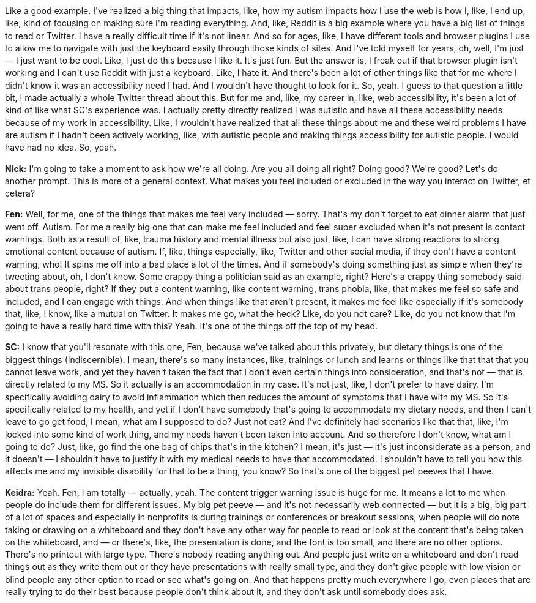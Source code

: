 Like a good example. I've realized a big thing that impacts, like, how my autism impacts how I use the web is how I, like, I end up, like, kind of focusing on making sure I'm reading everything. And, like, Reddit is a big example where you have a big list of things to read or Twitter. I have a really difficult time if it's not linear. And so for ages, like, I have different tools and browser plugins I use to allow me to navigate with just the keyboard easily through those kinds of sites. And I've told myself for years, oh, well, I'm just — I just want to be cool. Like, I just do this because I like it. It's just fun. But the answer is, I freak out if that browser plugin isn't working and I can't use Reddit with just a keyboard. Like, I hate it. And there's been a lot of other things like that for me where I didn't know it was an accessibility need I had. And I wouldn't have thought to look for it. So, yeah. I guess to that question a little bit, I made actually a whole Twitter thread about this. But for me and, like, my career in, like, web accessibility, it's been a lot of kind of like what SC's experience was. I actually pretty directly realized I was autistic and have all these accessibility needs because of my work in accessibility. Like, I wouldn't have realized that all these things about me and these weird problems I have are autism if I hadn't been actively working, like, with autistic people and making things accessibility for autistic people. I would have had no idea. So, yeah.

**Nick:** I'm going to take a moment to ask how we're all doing. Are you all doing all right? Doing good? We're good? Let's do another prompt. This is more of a general context. What makes you feel included or excluded in the way you interact on Twitter, et cetera? 

**Fen:** Well, for me, one of the things that makes me feel very included — sorry. That's my don't forget to eat dinner alarm that just went off. Autism. For me a really big one that can make me feel included and feel super excluded when it's not present is contact warnings. Both as a result of, like, trauma history and mental illness but also just, like, I can have strong reactions to strong emotional content because of autism. If, like, things especially, like, Twitter and other social media, if they don't have a content warning, who! It spins me off into a bad place a lot of the times. And if somebody's doing something just as simple when they're tweeting about, oh, I don't know. Some crappy thing a politician said as an example, right? Here's a crappy thing somebody said about trans people, right? If they put a content warning, like content warning, trans phobia, like, that makes me feel so safe and included, and I can engage with things. And when things like that aren't present, it makes me feel like especially if it's somebody that, like, I know, like a mutual on Twitter. It makes me go, what the heck? Like, do you not care? Like, do you not know that I'm going to have a really hard time with this? Yeah. It's one of the things off the top of my head. 

**SC:** I know that you'll resonate with this one, Fen, because we've talked about this privately, but dietary things is one of the biggest things (Indiscernible). I mean, there's so many instances, like, trainings or lunch and learns or things like that that that you cannot leave work, and yet they haven't taken the fact that I don't even certain things into consideration, and that's not — that is directly related to my MS. So it actually is an accommodation in my case. It's not just, like, I don't prefer to have dairy. I'm specifically avoiding dairy to avoid inflammation which then reduces the amount of symptoms that I have with my MS. So it's specifically related to my health, and yet if I don't have somebody that's going to accommodate my dietary needs, and then I can't leave to go get food, I mean, what am I supposed to do? Just not eat? And I've definitely had scenarios like that that, like, I'm locked into some kind of work thing, and my needs haven't been taken into account. And so therefore I don't know, what am I going to do? Just, like, go find the one bag of chips that's in the kitchen? I mean, it's just — it's just inconsiderate as a person, and it doesn't — I shouldn't have to justify it with my medical needs to have that accommodated. I shouldn't have to tell you how this affects me and my invisible disability for that to be a thing, you know? So that's one of the biggest pet peeves that I have. 

**Keidra:** Yeah. Fen, I am totally — actually, yeah. The content trigger warning issue is huge for me. It means a lot to me when people do include them for different issues. My big pet peeve — and it's not necessarily web connected — but it is a big, big part of a lot of spaces and especially in nonprofits is during trainings or conferences or breakout sessions, when people will do note taking or drawing on a whiteboard and they don't have any other way for people to read or look at the content that's being taken on the whiteboard, and — or there's, like, the presentation is done, and the font is too small, and there are no other options. There's no printout with large type. There's nobody reading anything out. And people just write on a whiteboard and don't read things out as they write them out or they have presentations with really small type, and they don't give people with low vision or blind people any other option to read or see what's going on. And that happens pretty much everywhere I go, even places that are really trying to do their best because people don't think about it, and they don't ask until somebody does ask. 
